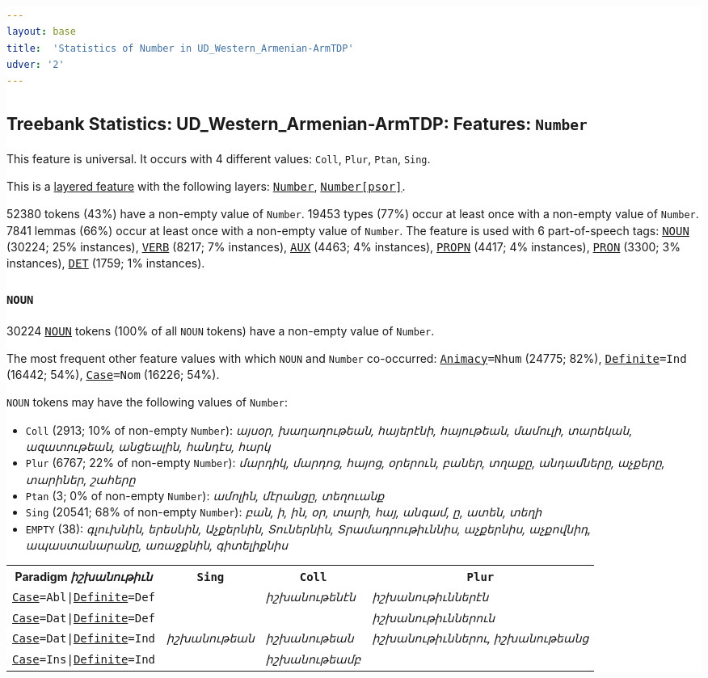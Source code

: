 ```yaml
---
layout: base
title:  'Statistics of Number in UD_Western_Armenian-ArmTDP'
udver: '2'
---
```


## Treebank Statistics: UD_Western_Armenian-ArmTDP: Features: `Number`

This feature is universal.
It occurs with 4 different values: `Coll`, `Plur`, `Ptan`, `Sing`.

This is a <a href="../../u/overview/feat-layers.html">layered feature</a> with the following layers: <tt><a href="hyw_armtdp-feat-Number.html">Number</a></tt>, <tt><a href="hyw_armtdp-feat-Number-psor.html">Number[psor]</a></tt>.

52380 tokens (43%) have a non-empty value of `Number`.
19453 types (77%) occur at least once with a non-empty value of `Number`.
7841 lemmas (66%) occur at least once with a non-empty value of `Number`.
The feature is used with 6 part-of-speech tags: <tt><a href="hyw_armtdp-pos-NOUN.html">NOUN</a></tt> (30224; 25% instances), <tt><a href="hyw_armtdp-pos-VERB.html">VERB</a></tt> (8217; 7% instances), <tt><a href="hyw_armtdp-pos-AUX.html">AUX</a></tt> (4463; 4% instances), <tt><a href="hyw_armtdp-pos-PROPN.html">PROPN</a></tt> (4417; 4% instances), <tt><a href="hyw_armtdp-pos-PRON.html">PRON</a></tt> (3300; 3% instances), <tt><a href="hyw_armtdp-pos-DET.html">DET</a></tt> (1759; 1% instances).

### `NOUN`

30224 <tt><a href="hyw_armtdp-pos-NOUN.html">NOUN</a></tt> tokens (100% of all `NOUN` tokens) have a non-empty value of `Number`.

The most frequent other feature values with which `NOUN` and `Number` co-occurred: <tt><a href="hyw_armtdp-feat-Animacy.html">Animacy</a></tt><tt>=Nhum</tt> (24775; 82%), <tt><a href="hyw_armtdp-feat-Definite.html">Definite</a></tt><tt>=Ind</tt> (16442; 54%), <tt><a href="hyw_armtdp-feat-Case.html">Case</a></tt><tt>=Nom</tt> (16226; 54%).

`NOUN` tokens may have the following values of `Number`:

* `Coll` (2913; 10% of non-empty `Number`): <em>այսօր, խաղաղութեան, հայերէնի, հայութեան, մամուլի, տարեկան, ազատութեան, անցեալին, հանդէս, հարկ</em>
* `Plur` (6767; 22% of non-empty `Number`): <em>մարդիկ, մարդոց, հայոց, օրերուն, բաներ, տղաքը, անդամները, աչքերը, տարիներ, շահերը</em>
* `Ptan` (3; 0% of non-empty `Number`): <em>ամոլին, մէրանցը, տեղուանք</em>
* `Sing` (20541; 68% of non-empty `Number`): <em>բան, ի, ին, օր, տարի, հայ, անգամ, ը, ատեն, տեղի</em>
* `EMPTY` (38): <em>գլուխնին, երեսնին, Աչքերնին, Տուներնին, Տրամադրութիւննիս, աչքերնիս, աչքովնիդ, ապաստանարանը, առաջքնին, գիտելիքնիս</em>

<table>
  <tr><th>Paradigm <i>իշխանութիւն</i></th><th><tt>Sing</tt></th><th><tt>Coll</tt></th><th><tt>Plur</tt></th></tr>
  <tr><td><tt><tt><a href="hyw_armtdp-feat-Case.html">Case</a></tt><tt>=Abl</tt>|<tt><a href="hyw_armtdp-feat-Definite.html">Definite</a></tt><tt>=Def</tt></tt></td><td></td><td><em>իշխանութենէն</em></td><td><em>իշխանութիւններէն</em></td></tr>
  <tr><td><tt><tt><a href="hyw_armtdp-feat-Case.html">Case</a></tt><tt>=Dat</tt>|<tt><a href="hyw_armtdp-feat-Definite.html">Definite</a></tt><tt>=Def</tt></tt></td><td></td><td></td><td><em>իշխանութիւններուն</em></td></tr>
  <tr><td><tt><tt><a href="hyw_armtdp-feat-Case.html">Case</a></tt><tt>=Dat</tt>|<tt><a href="hyw_armtdp-feat-Definite.html">Definite</a></tt><tt>=Ind</tt></tt></td><td><em>իշխանութեան</em></td><td><em>իշխանութեան</em></td><td><em>իշխանութիւններու, իշխանութեանց</em></td></tr>
  <tr><td><tt><tt><a href="hyw_armtdp-feat-Case.html">Case</a></tt><tt>=Ins</tt>|<tt><a href="hyw_armtdp-feat-Definite.html">Definite</a></tt><tt>=Ind</tt></tt></td><td></td><td><em>իշխանութեամբ</em></td><td></td></tr>